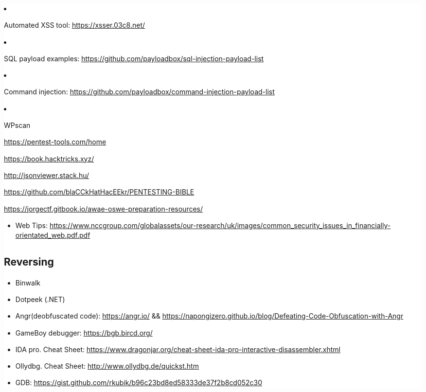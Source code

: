 </li>
<li>
<p>Automated XSS tool: <a rel="noopener noreferrer" href="https://xsser.03c8.net/">https://xsser.03c8.net/</a></p>
</li>
<li>
<p>SQL payload examples: <a rel="noopener noreferrer" href="https://github.com/payloadbox/sql-injection-payload-list">https://github.com/payloadbox/sql-injection-payload-list</a></p>
</li>
<li>
<p>Command injection: <a rel="noopener noreferrer" href="https://github.com/payloadbox/command-injection-payload-list">https://github.com/payloadbox/command-injection-payload-list</a></p>
</li>
<li>
<p>WPscan</p>
</li>
</ul>
<p><a rel="noopener noreferrer" href="https://pentest-tools.com/home">https://pentest-tools.com/home</a></p>
<p><a rel="noopener noreferrer" href="https://book.hacktricks.xyz/">https://book.hacktricks.xyz/</a></p>
<p><a rel="noopener noreferrer" href="http://jsonviewer.stack.hu/">http://jsonviewer.stack.hu/</a></p>
<p><a rel="noopener noreferrer" href="https://github.com/blaCCkHatHacEEkr/PENTESTING-BIBLE">https://github.com/blaCCkHatHacEEkr/PENTESTING-BIBLE</a></p>
<p><a rel="noopener noreferrer" href="https://jorgectf.gitbook.io/awae-oswe-preparation-resources/">https://jorgectf.gitbook.io/awae-oswe-preparation-resources/</a></p>
<ul>
<li>Web Tips: <a rel="noopener noreferrer" href="https://www.nccgroup.com/globalassets/our-research/uk/images/common_security_issues_in_financially-orientated_web.pdf.pdf">https://www.nccgroup.com/globalassets/our-research/uk/images/common_security_issues_in_financially-orientated_web.pdf.pdf</a>
</li>
</ul>
<h2>Reversing</h2>
<ul>
<li>
<p>Binwalk</p>
</li>
<li>
<p>Dotpeek (.NET)</p>
</li>
<li>
<p>Angr(deobfuscated code): <a rel="noopener noreferrer" href="https://angr.io/">https://angr.io/</a> &amp;&amp; <a rel="noopener noreferrer" href="https://napongizero.github.io/blog/Defeating-Code-Obfuscation-with-Angr">https://napongizero.github.io/blog/Defeating-Code-Obfuscation-with-Angr</a></p>
</li>
<li>
<p>GameBoy debugger: <a rel="noopener noreferrer" href="https://bgb.bircd.org/">https://bgb.bircd.org/</a></p>
</li>
<li>
<p>IDA pro. Cheat Sheet: <a rel="noopener noreferrer" href="https://www.dragonjar.org/cheat-sheet-ida-pro-interactive-disassembler.xhtml">https://www.dragonjar.org/cheat-sheet-ida-pro-interactive-disassembler.xhtml</a></p>
</li>
<li>
<p>Ollydbg. Cheat Sheet: <a rel="noopener noreferrer" href="http://www.ollydbg.de/quickst.htm">http://www.ollydbg.de/quickst.htm</a></p>
</li>
<li>
<p>GDB:  <a rel="noopener noreferrer" href="https://gist.github.com/rkubik/b96c23bd8ed58333de37f2b8cd052c30">https://gist.github.com/rkubik/b96c23bd8ed58333de37f2b8cd052c30</a></p>
</li>